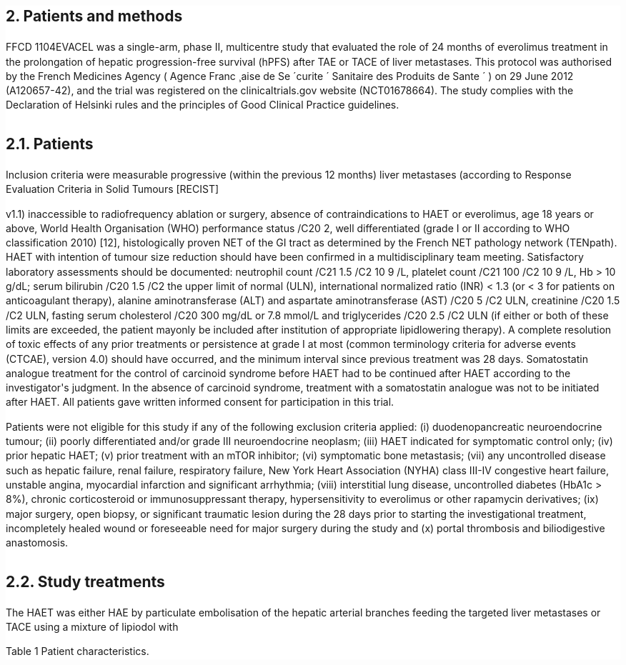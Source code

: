 ## 2. Patients and methods

FFCD 1104EVACEL was a single-arm, phase II, multicentre study that evaluated the role of 24 months of everolimus treatment in the prolongation of hepatic progression-free survival (hPFS) after TAE or TACE of liver metastases. This protocol was authorised by the French Medicines Agency ( Agence Franc ¸aise de Se ´curite ´ Sanitaire des Produits de Sante ´ ) on 29 June 2012 (A120657-42), and the trial was registered on the clinicaltrials.gov website (NCT01678664). The study complies with the Declaration of Helsinki rules and the principles of Good Clinical Practice guidelines.

## 2.1. Patients

Inclusion criteria were measurable progressive (within the previous 12 months) liver metastases (according to Response Evaluation Criteria in Solid Tumours [RECIST]

v1.1) inaccessible to radiofrequency ablation or surgery, absence of contraindications to HAET or everolimus, age 18 years or above, World Health Organisation (WHO) performance status /C20 2, well differentiated (grade I or II according to WHO classification 2010) [12], histologically proven NET of the GI tract as determined by the French NET pathology network (TENpath). HAET with intention of tumour size reduction should have been confirmed in a multidisciplinary team meeting. Satisfactory laboratory assessments should be documented: neutrophil count /C21 1.5 /C2 10 9 /L, platelet count /C21 100 /C2 10 9 /L, Hb &gt; 10 g/dL; serum bilirubin /C20 1.5 /C2 the upper limit of normal (ULN), international normalized ratio (INR) &lt; 1.3 (or &lt; 3 for patients on anticoagulant therapy), alanine aminotransferase (ALT) and aspartate aminotransferase (AST) /C20 5 /C2 ULN, creatinine /C20 1.5 /C2 ULN, fasting serum cholesterol /C20 300 mg/dL or 7.8 mmol/L and triglycerides /C20 2.5 /C2 ULN (if either or both of these limits are exceeded, the patient mayonly be included after institution of appropriate lipidlowering therapy). A complete resolution of toxic effects of any prior treatments or persistence at grade I at most (common terminology criteria for adverse events (CTCAE), version 4.0) should have occurred, and the minimum interval since previous treatment was 28 days. Somatostatin analogue treatment for the control of carcinoid syndrome before HAET had to be continued after HAET according to the investigator's judgment. In the absence of carcinoid syndrome, treatment with a somatostatin analogue was not to be initiated after HAET. All patients gave written informed consent for participation in this trial.

Patients were not eligible for this study if any of the following exclusion criteria applied: (i) duodenopancreatic neuroendocrine tumour; (ii) poorly differentiated and/or grade III neuroendocrine neoplasm; (iii) HAET indicated for symptomatic control only; (iv) prior hepatic HAET; (v) prior treatment with an mTOR inhibitor; (vi) symptomatic bone metastasis; (vii) any uncontrolled disease such as hepatic failure, renal failure, respiratory failure, New York Heart Association (NYHA) class III-IV congestive heart failure, unstable angina, myocardial infarction and significant arrhythmia; (viii) interstitial lung disease, uncontrolled diabetes (HbA1c &gt; 8%), chronic corticosteroid or immunosuppressant therapy, hypersensitivity to everolimus or other rapamycin derivatives; (ix) major surgery, open biopsy, or significant traumatic lesion during the 28 days prior to starting the investigational treatment, incompletely healed wound or foreseeable need for major surgery during the study and (x) portal thrombosis and biliodigestive anastomosis.

## 2.2. Study treatments

The HAET was either HAE by particulate embolisation of the hepatic arterial branches feeding the targeted liver metastases or TACE using a mixture of lipiodol with

Table 1 Patient characteristics.
